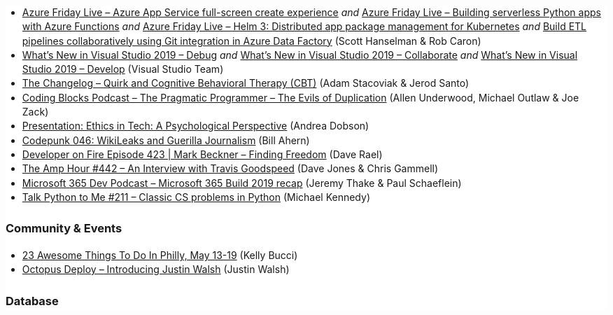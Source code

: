   * <a href="https://channel9.msdn.com/Shows/Azure-Friday/Azure-Friday-Live-Azure-App-Service-full-screen-create-experience?WT.mc_id=DX_MVP4025064" target="_blank" rel="noopener noreferrer">Azure Friday Live &#8211; Azure App Service full-screen create experience</a> _and_ <a href="https://channel9.msdn.com/Shows/Azure-Friday/Azure-Friday-Live-Building-serverless-Python-apps-with-Azure-Functions?WT.mc_id=DX_MVP4025064" target="_blank" rel="noopener noreferrer">Azure Friday Live &#8211; Building serverless Python apps with Azure Functions</a> _and_ <a href="https://channel9.msdn.com/Shows/Azure-Friday/Azure-Friday-Live-Helm-3-Distributed-app-package-management-for-Kubernetes?WT.mc_id=DX_MVP4025064" target="_blank" rel="noopener noreferrer">Azure Friday Live &#8211; Helm 3: Distributed app package management for Kubernetes</a> _and_ <a href="https://channel9.msdn.com/Shows/Azure-Friday/Build-ETL-pipelines-collaboratively-using-Git-integration-in-Azure-Data-Factory?WT.mc_id=DX_MVP4025064" target="_blank" rel="noopener noreferrer">Build ETL pipelines collaboratively using Git integration in Azure Data Factory</a> (Scott Hanselman & Rob Caron)
  * <a href="http://www.youtube.com/watch?v=hr72Fs8n_9c" target="_blank" rel="noopener noreferrer">What&#8217;s New in Visual Studio 2019 &#8211; Debug</a> _and_ <a href="http://www.youtube.com/watch?v=dKLJsiK1QU8" target="_blank" rel="noopener noreferrer">What&#8217;s New in Visual Studio 2019 &#8211; Collaborate</a> _and_ <a href="http://www.youtube.com/watch?v=n5sJ4EewKGk" target="_blank" rel="noopener noreferrer">What&#8217;s New in Visual Studio 2019 &#8211; Develop</a> (Visual Studio Team)
  * <a href="https://changelog.com/podcast/345" target="_blank" rel="noopener noreferrer">The Changelog &#8211; Quirk and Cognitive Behavioral Therapy (CBT)</a> (Adam Stacoviak & Jerod Santo)
  * <a href="https://www.codingblocks.net/podcast/the-pragmatic-programmer-the-evils-of-duplication/" target="_blank" rel="noopener noreferrer">Coding Blocks Podcast &#8211; The Pragmatic Programmer – The Evils of Duplication</a> (Allen Underwood, Michael Outlaw & Joe Zack)
  * <a href="https://www.infoq.com/presentations/psychology-behavior-ethics-culture?utm_campaign=infoq_content&utm_source=infoq&utm_medium=feed&utm_term=global" target="_blank" rel="noopener noreferrer">Presentation: Ethics in Tech: A Psychological Perspective</a> (Andrea Dobson)
  * <a href="https://codepunk.io/codepunk-046-wikileaks-and-guerilla-journalism/" target="_blank" rel="noopener noreferrer">Codepunk 046: WikiLeaks and Guerilla Journalism</a> (Bill Ahern)
  * <a href="https://developeronfire.com/podcast/episode-423-mark-beckner-finding-freedom" target="_blank" rel="noopener noreferrer">Developer on Fire Episode 423 | Mark Beckner &#8211; Finding Freedom</a> (Dave Rael)
  * <a href="http://feedproxy.google.com/~r/TheAmpHour/~3/oFTrLVEVCdU/" target="_blank" rel="noopener noreferrer">The Amp Hour #442 – An Interview with Travis Goodspeed</a> (Dave Jones & Chris Gammell)
  * <a href="http://www.m365devpodcast.com/e/microsoft-365-build-2019-recap/" target="_blank" rel="noopener noreferrer">Microsoft 365 Dev Podcast &#8211; Microsoft 365 Build 2019 recap</a> (Jeremy Thake & Paul Schaeflein)
  * <a href="https://talkpython.fm/episodes/show/211/classic-cs-problems-in-python" target="_blank" rel="noopener noreferrer">Talk Python to Me #211 &#8211; Classic CS problems in Python</a> (Michael Kennedy)



### <a name="events"></a>Community & Events

  * <a href="https://www.uwishunu.com/2019/05/things-to-do-in-philadelphia-this-week-may-13-19-2019/" target="_blank" rel="noopener noreferrer">23 Awesome Things To Do In Philly, May 13-19</a> (Kelly Bucci)
  * <a href="https://octopus.com/blog/introducing-justin-walsh" target="_blank" rel="noopener noreferrer">Octopus Deploy &#8211; Introducing Justin Walsh</a> (Justin Walsh)



### <a name="sql"></a>Database
